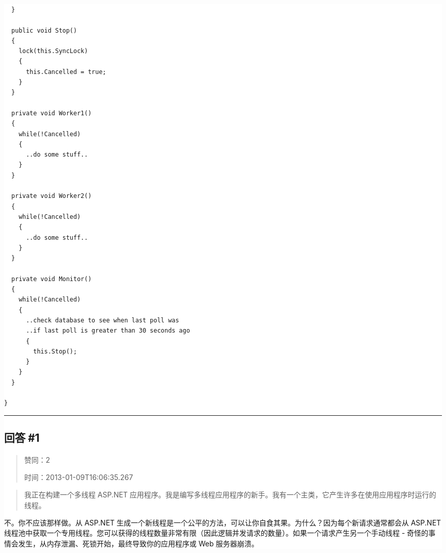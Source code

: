 ```
  }

  public void Stop()
  {
    lock(this.SyncLock)
    {
      this.Cancelled = true;
    }
  }

  private void Worker1()
  {
    while(!Cancelled)
    {
      ..do some stuff..
    }
  }

  private void Worker2()
  {
    while(!Cancelled)
    {
      ..do some stuff..
    }
  }

  private void Monitor()
  {
    while(!Cancelled)
    {
      ..check database to see when last poll was
      ..if last poll is greater than 30 seconds ago
      {
        this.Stop();
      }
    }
  }

} 
```

* * *

## 回答 #1

> 赞同：2
> 
> 时间：2013-01-09T16:06:35.267

> 我正在构建一个多线程 ASP.NET 应用程序。我是编写多线程应用程序的新手。我有一个主类，它产生许多在使用应用程序时运行的线程。

不。你不应该那样做。从 ASP.NET 生成一个新线程是一个公平的方法，可以让你自食其果。为什么？因为每个新请求通常都会从 ASP.NET 线程池中获取一个专用线程。您可以获得的线程数量非常有限（因此逻辑并发请求的数量）。如果一个请求产生另一个手动线程 - 奇怪的事情会发生，从内存泄漏、死锁开始，最终导致你的应用程序或 Web 服务器崩溃。

